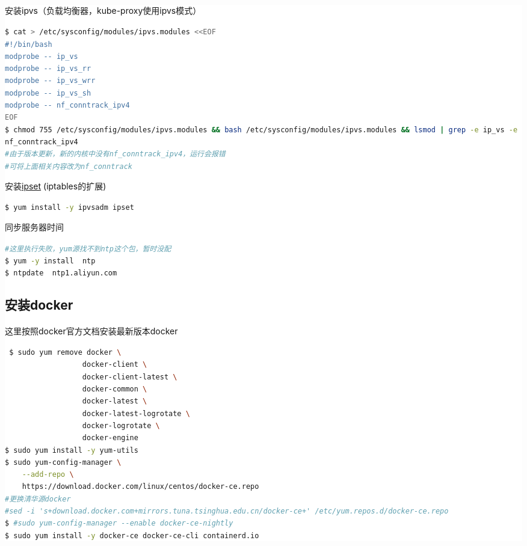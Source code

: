 安装ipvs（负载均衡器，kube-proxy使用ipvs模式）

```bash
$ cat > /etc/sysconfig/modules/ipvs.modules <<EOF
#!/bin/bash
modprobe -- ip_vs
modprobe -- ip_vs_rr
modprobe -- ip_vs_wrr
modprobe -- ip_vs_sh
modprobe -- nf_conntrack_ipv4
EOF
$ chmod 755 /etc/sysconfig/modules/ipvs.modules && bash /etc/sysconfig/modules/ipvs.modules && lsmod | grep -e ip_vs -e nf_conntrack_ipv4
#由于版本更新，新的内核中没有nf_conntrack_ipv4，运行会报错
#可将上面相关内容改为nf_conntrack
```

安装[ipset](https://links.jianshu.com/go?to=https://wiki.archlinux.org/index.php/Ipset "ipset") (iptables的扩展)

```bash
$ yum install -y ipvsadm ipset
```

同步服务器时间

```bash
#这里执行失败，yum源找不到ntp这个包，暂时没配
$ yum -y install  ntp
$ ntpdate  ntp1.aliyun.com
```

## 安装docker

这里按照docker官方文档安装最新版本docker

```bash
 $ sudo yum remove docker \
                  docker-client \
                  docker-client-latest \
                  docker-common \
                  docker-latest \
                  docker-latest-logrotate \
                  docker-logrotate \
                  docker-engine
$ sudo yum install -y yum-utils
$ sudo yum-config-manager \
    --add-repo \
    https://download.docker.com/linux/centos/docker-ce.repo
#更换清华源docker
#sed -i 's+download.docker.com+mirrors.tuna.tsinghua.edu.cn/docker-ce+' /etc/yum.repos.d/docker-ce.repo
$ #sudo yum-config-manager --enable docker-ce-nightly
$ sudo yum install -y docker-ce docker-ce-cli containerd.io
```
